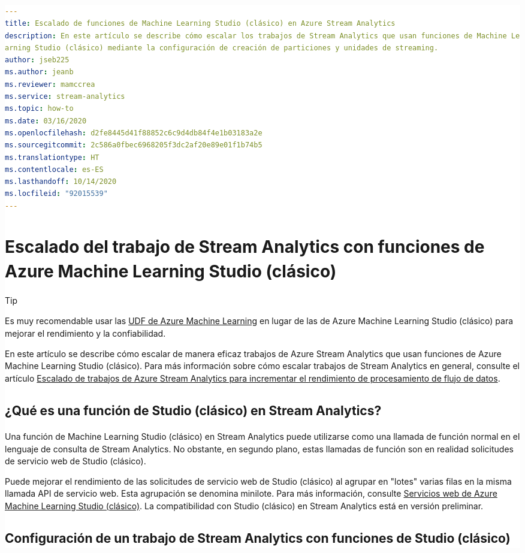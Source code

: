 ```yaml
---
title: Escalado de funciones de Machine Learning Studio (clásico) en Azure Stream Analytics
description: En este artículo se describe cómo escalar los trabajos de Stream Analytics que usan funciones de Machine Learning Studio (clásico) mediante la configuración de creación de particiones y unidades de streaming.
author: jseb225
ms.author: jeanb
ms.reviewer: mamccrea
ms.service: stream-analytics
ms.topic: how-to
ms.date: 03/16/2020
ms.openlocfilehash: d2fe8445d41f88852c6c9d4db84f4e1b03183a2e
ms.sourcegitcommit: 2c586a0fbec6968205f3dc2af20e89e01f1b74b5
ms.translationtype: HT
ms.contentlocale: es-ES
ms.lasthandoff: 10/14/2020
ms.locfileid: "92015539"
---
```

# <a name="scale-your-stream-analytics-job-with-azure-machine-learning-studio-classic-functions"></a>Escalado del trabajo de Stream Analytics con funciones de Azure Machine Learning Studio (clásico)

> [!TIP]
> Es muy recomendable usar las [UDF de Azure Machine Learning](machine-learning-udf.md) en lugar de las de Azure Machine Learning Studio (clásico) para mejorar el rendimiento y la confiabilidad.

En este artículo se describe cómo escalar de manera eficaz trabajos de Azure Stream Analytics que usan funciones de Azure Machine Learning Studio (clásico). Para más información sobre cómo escalar trabajos de Stream Analytics en general, consulte el artículo [Escalado de trabajos de Azure Stream Analytics para incrementar el rendimiento de procesamiento de flujo de datos](stream-analytics-scale-jobs.md).

## <a name="what-is-a-studio-classic-function-in-stream-analytics"></a>¿Qué es una función de Studio (clásico) en Stream Analytics?

Una función de Machine Learning Studio (clásico) en Stream Analytics puede utilizarse como una llamada de función normal en el lenguaje de consulta de Stream Analytics. No obstante, en segundo plano, estas llamadas de función son en realidad solicitudes de servicio web de Studio (clásico).

Puede mejorar el rendimiento de las solicitudes de servicio web de Studio (clásico) al agrupar en "lotes" varias filas en la misma llamada API de servicio web. Esta agrupación se denomina minilote. Para más información, consulte [Servicios web de Azure Machine Learning Studio (clásico)](../machine-learning/classic/consume-web-services.md). La compatibilidad con Studio (clásico) en Stream Analytics está en versión preliminar.

## <a name="configure-a-stream-analytics-job-with-studio-classic-functions"></a>Configuración de un trabajo de Stream Analytics con funciones de Studio (clásico)
